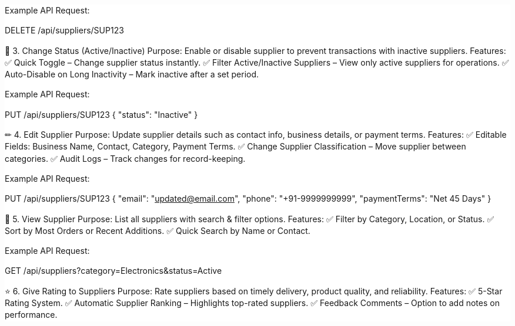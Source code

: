 Example API Request:

DELETE /api/suppliers/SUP123

🔄 3. Change Status (Active/Inactive)
Purpose:
Enable or disable supplier to prevent transactions with inactive suppliers.
Features:
✅ Quick Toggle – Change supplier status instantly.
✅ Filter Active/Inactive Suppliers – View only active suppliers for operations.
✅ Auto-Disable on Long Inactivity – Mark inactive after a set period.

Example API Request:

PUT /api/suppliers/SUP123
{
  "status": "Inactive"
}

✏ 4. Edit Supplier
Purpose:
Update supplier details such as contact info, business details, or payment terms.
Features:
✅ Editable Fields: Business Name, Contact, Category, Payment Terms.
✅ Change Supplier Classification – Move supplier between categories.
✅ Audit Logs – Track changes for record-keeping.

Example API Request:

PUT /api/suppliers/SUP123
{
  "email": "updated@email.com",
  "phone": "+91-9999999999",
  "paymentTerms": "Net 45 Days"
}

📌 5. View Supplier
Purpose:
List all suppliers with search & filter options.
Features:
✅ Filter by Category, Location, or Status.
✅ Sort by Most Orders or Recent Additions.
✅ Quick Search by Name or Contact.

Example API Request:

GET /api/suppliers?category=Electronics&status=Active

⭐ 6. Give Rating to Suppliers
Purpose:
Rate suppliers based on timely delivery, product quality, and reliability.
Features:
✅ 5-Star Rating System.
✅ Automatic Supplier Ranking – Highlights top-rated suppliers.
✅ Feedback Comments – Option to add notes on performance.

